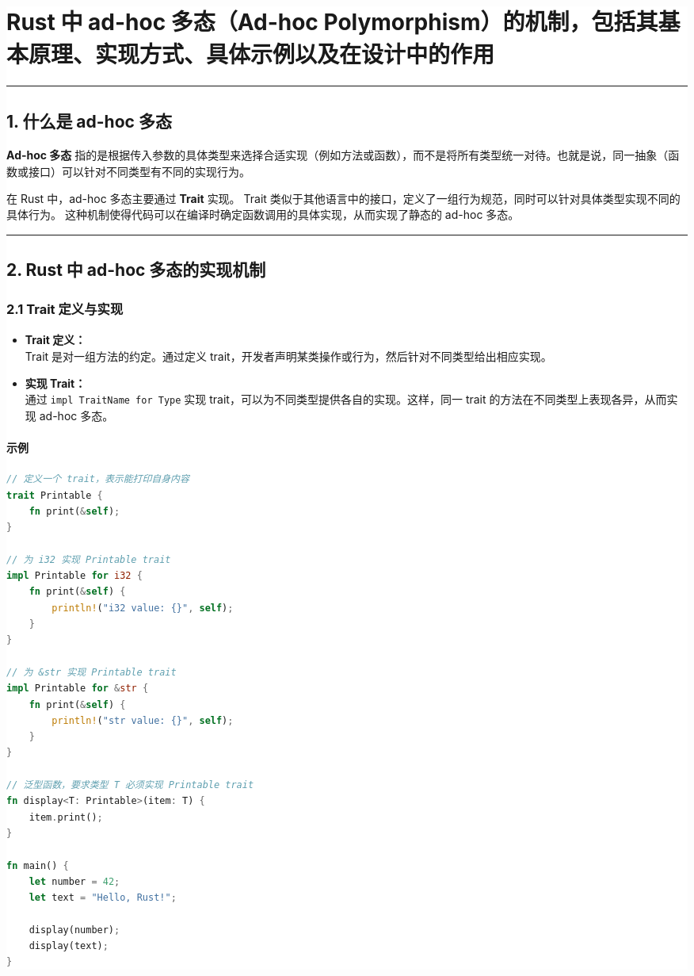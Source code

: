 # Rust 中 **ad-hoc 多态**（Ad-hoc Polymorphism）的机制，包括其基本原理、实现方式、具体示例以及在设计中的作用

---

## 1. 什么是 ad-hoc 多态

**Ad-hoc 多态** 指的是根据传入参数的具体类型来选择合适实现（例如方法或函数），而不是将所有类型统一对待。也就是说，同一抽象（函数或接口）可以针对不同类型有不同的实现行为。

在 Rust 中，ad-hoc 多态主要通过 **Trait** 实现。
Trait 类似于其他语言中的接口，定义了一组行为规范，同时可以针对具体类型实现不同的具体行为。
这种机制使得代码可以在编译时确定函数调用的具体实现，从而实现了静态的 ad-hoc 多态。

---

## 2. Rust 中 ad-hoc 多态的实现机制

### 2.1 Trait 定义与实现

- **Trait 定义：**  
  Trait 是对一组方法的约定。通过定义 trait，开发者声明某类操作或行为，然后针对不同类型给出相应实现。

- **实现 Trait：**  
  通过 `impl TraitName for Type` 实现 trait，可以为不同类型提供各自的实现。这样，同一 trait 的方法在不同类型上表现各异，从而实现 ad-hoc 多态。

#### 示例

```rust:src/ad_hoc_polymorphism.rs
// 定义一个 trait，表示能打印自身内容
trait Printable {
    fn print(&self);
}

// 为 i32 实现 Printable trait
impl Printable for i32 {
    fn print(&self) {
        println!("i32 value: {}", self);
    }
}

// 为 &str 实现 Printable trait
impl Printable for &str {
    fn print(&self) {
        println!("str value: {}", self);
    }
}

// 泛型函数，要求类型 T 必须实现 Printable trait
fn display<T: Printable>(item: T) {
    item.print();
}

fn main() {
    let number = 42;
    let text = "Hello, Rust!";
    
    display(number);
    display(text);
}
```
